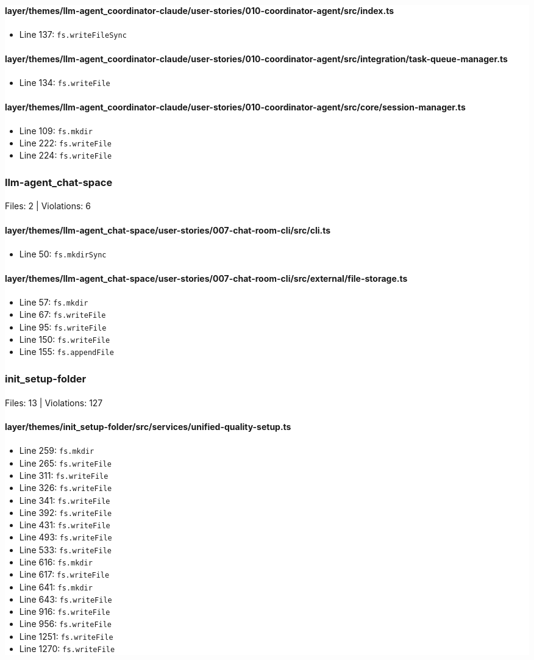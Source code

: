 #### layer/themes/llm-agent_coordinator-claude/user-stories/010-coordinator-agent/src/index.ts
- Line 137: `fs.writeFileSync`

#### layer/themes/llm-agent_coordinator-claude/user-stories/010-coordinator-agent/src/integration/task-queue-manager.ts
- Line 134: `fs.writeFile`

#### layer/themes/llm-agent_coordinator-claude/user-stories/010-coordinator-agent/src/core/session-manager.ts
- Line 109: `fs.mkdir`
- Line 222: `fs.writeFile`
- Line 224: `fs.writeFile`

### llm-agent_chat-space
Files: 2 | Violations: 6

#### layer/themes/llm-agent_chat-space/user-stories/007-chat-room-cli/src/cli.ts
- Line 50: `fs.mkdirSync`

#### layer/themes/llm-agent_chat-space/user-stories/007-chat-room-cli/src/external/file-storage.ts
- Line 57: `fs.mkdir`
- Line 67: `fs.writeFile`
- Line 95: `fs.writeFile`
- Line 150: `fs.writeFile`
- Line 155: `fs.appendFile`

### init_setup-folder
Files: 13 | Violations: 127

#### layer/themes/init_setup-folder/src/services/unified-quality-setup.ts
- Line 259: `fs.mkdir`
- Line 265: `fs.writeFile`
- Line 311: `fs.writeFile`
- Line 326: `fs.writeFile`
- Line 341: `fs.writeFile`
- Line 392: `fs.writeFile`
- Line 431: `fs.writeFile`
- Line 493: `fs.writeFile`
- Line 533: `fs.writeFile`
- Line 616: `fs.mkdir`
- Line 617: `fs.writeFile`
- Line 641: `fs.mkdir`
- Line 643: `fs.writeFile`
- Line 916: `fs.writeFile`
- Line 956: `fs.writeFile`
- Line 1251: `fs.writeFile`
- Line 1270: `fs.writeFile`
